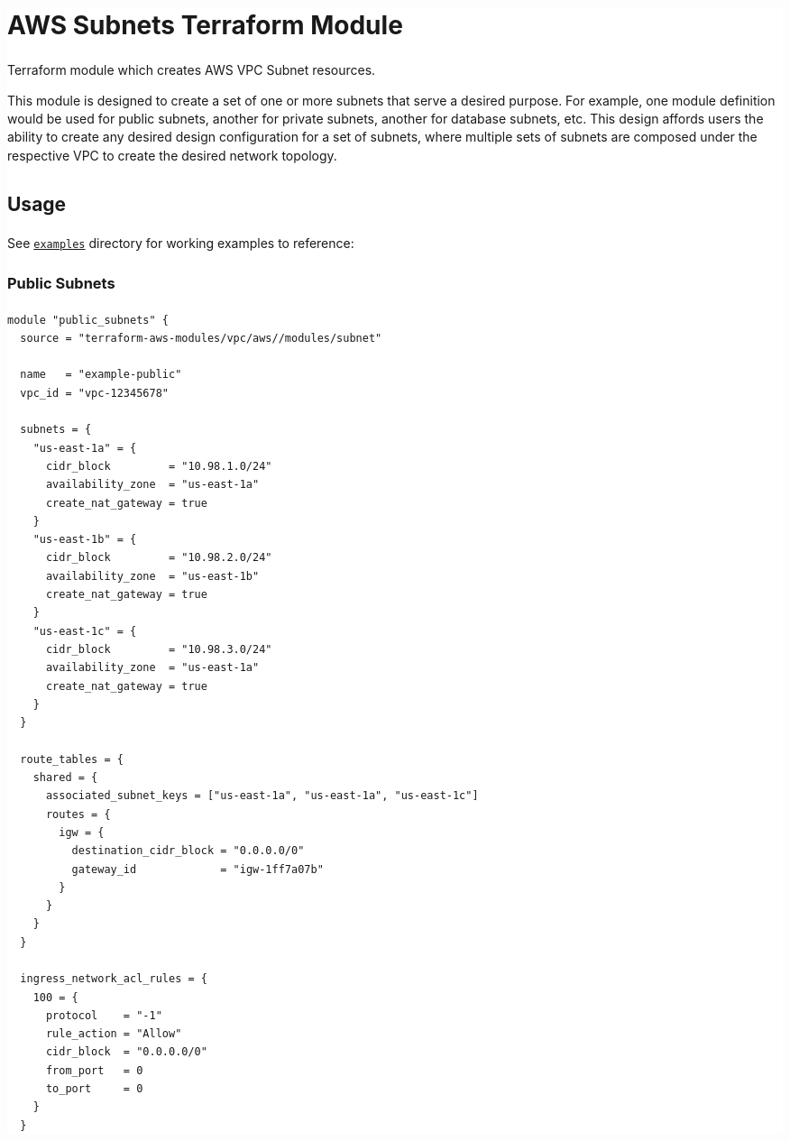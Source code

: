 # AWS Subnets Terraform Module

Terraform module which creates AWS VPC Subnet resources.

This module is designed to create a set of one or more subnets that serve a desired purpose. For example, one module definition would be used for public subnets, another for private subnets, another for database subnets, etc. This design affords users the ability to create any desired design configuration for a set of subnets, where multiple sets of subnets are composed under the respective VPC to create the desired network topology.

## Usage

See [`examples`](https://github.com/clowdhaus/terraform-aws-vpc-v5/tree/main/examples) directory for working examples to reference:

### Public Subnets

```hcl
module "public_subnets" {
  source = "terraform-aws-modules/vpc/aws//modules/subnet"

  name   = "example-public"
  vpc_id = "vpc-12345678"

  subnets = {
    "us-east-1a" = {
      cidr_block         = "10.98.1.0/24"
      availability_zone  = "us-east-1a"
      create_nat_gateway = true
    }
    "us-east-1b" = {
      cidr_block         = "10.98.2.0/24"
      availability_zone  = "us-east-1b"
      create_nat_gateway = true
    }
    "us-east-1c" = {
      cidr_block         = "10.98.3.0/24"
      availability_zone  = "us-east-1a"
      create_nat_gateway = true
    }
  }

  route_tables = {
    shared = {
      associated_subnet_keys = ["us-east-1a", "us-east-1a", "us-east-1c"]
      routes = {
        igw = {
          destination_cidr_block = "0.0.0.0/0"
          gateway_id             = "igw-1ff7a07b"
        }
      }
    }
  }

  ingress_network_acl_rules = {
    100 = {
      protocol    = "-1"
      rule_action = "Allow"
      cidr_block  = "0.0.0.0/0"
      from_port   = 0
      to_port     = 0
    }
  }
```